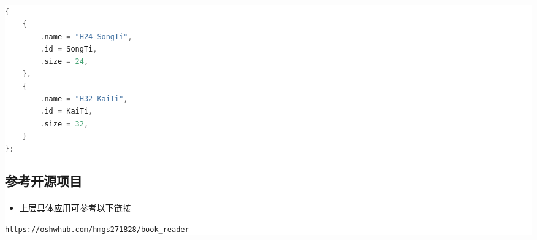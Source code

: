 ```c
{
	{
		.name = "H24_SongTi",
		.id = SongTi,
		.size = 24,
	},
	{
		.name = "H32_KaiTi",
		.id = KaiTi,
		.size = 32,
	}
};
```

## 参考开源项目
* 上层具体应用可参考以下链接
```notice
https://oshwhub.com/hmgs271828/book_reader
```
